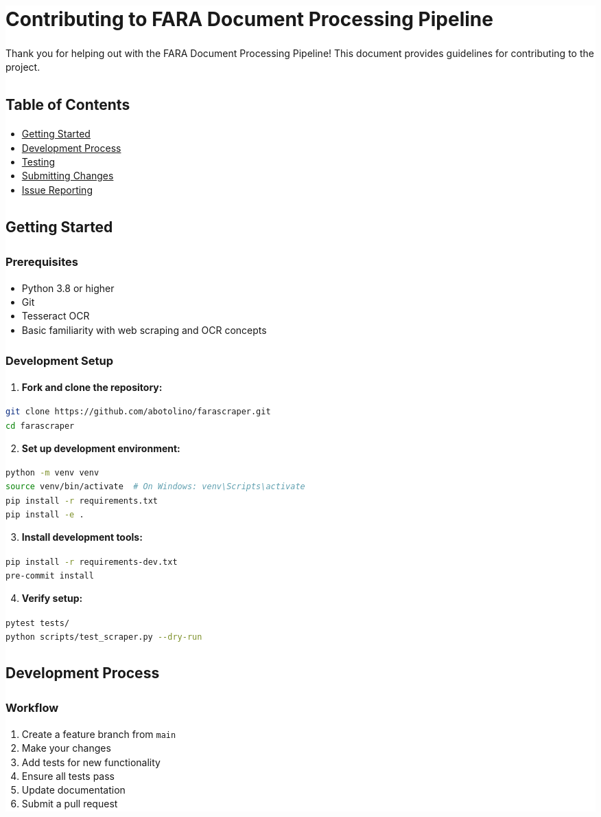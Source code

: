 # Contributing to FARA Document Processing Pipeline

Thank you for helping out with the FARA Document Processing Pipeline! This document provides guidelines for contributing to the project.

## Table of Contents
- [Getting Started](#getting-started)
- [Development Process](#development-process)
- [Testing](#testing)
- [Submitting Changes](#submitting-changes)
- [Issue Reporting](#issue-reporting)

## Getting Started

### Prerequisites
- Python 3.8 or higher
- Git
- Tesseract OCR
- Basic familiarity with web scraping and OCR concepts

### Development Setup

1. **Fork and clone the repository:**
```bash
git clone https://github.com/abotolino/farascraper.git
cd farascraper
```

2. **Set up development environment:**
```bash
python -m venv venv
source venv/bin/activate  # On Windows: venv\Scripts\activate
pip install -r requirements.txt
pip install -e .
```

3. **Install development tools:**
```bash
pip install -r requirements-dev.txt
pre-commit install
```

4. **Verify setup:**
```bash
pytest tests/
python scripts/test_scraper.py --dry-run
```

## Development Process

### Workflow
1. Create a feature branch from `main`
2. Make your changes
3. Add tests for new functionality
4. Ensure all tests pass
5. Update documentation
6. Submit a pull request

